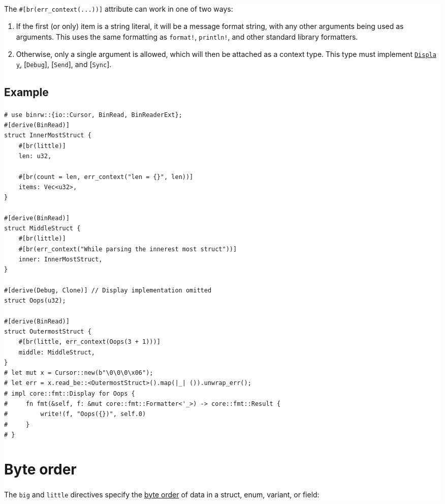 The `#[br(err_context(...))]` attribute can work in one of two ways:

1. If the first (or only) item is a string literal, it will be a message format string,
with any other arguments being used as arguments. This uses the same formatting as `format!`,
`println!`, and other standard library formatters.

2. Otherwise, only a single argument is allowed, which will then be attached as a context
type. This type must implement [`Display`](std::fmt::Display), [`Debug`], [`Send`], and [`Sync`].

## Example

```
# use binrw::{io::Cursor, BinRead, BinReaderExt};
#[derive(BinRead)]
struct InnerMostStruct {
    #[br(little)]
    len: u32,

    #[br(count = len, err_context("len = {}", len))]
    items: Vec<u32>,
}

#[derive(BinRead)]
struct MiddleStruct {
    #[br(little)]
    #[br(err_context("While parsing the innerest most struct"))]
    inner: InnerMostStruct,
}

#[derive(Debug, Clone)] // Display implementation omitted
struct Oops(u32);

#[derive(BinRead)]
struct OutermostStruct {
    #[br(little, err_context(Oops(3 + 1)))]
    middle: MiddleStruct,
}
# let mut x = Cursor::new(b"\0\0\0\x06");
# let err = x.read_be::<OutermostStruct>().map(|_| ()).unwrap_err();
# impl core::fmt::Display for Oops {
#     fn fmt(&self, f: &mut core::fmt::Formatter<'_>) -> core::fmt::Result {
#         write!(f, "Oops({})", self.0)
#     }
# }
```
</div>

# Byte order

The `big` and `little` directives specify the [byte order](https://en.wikipedia.org/wiki/Endianness)
of data in a struct, enum, variant, or field:
